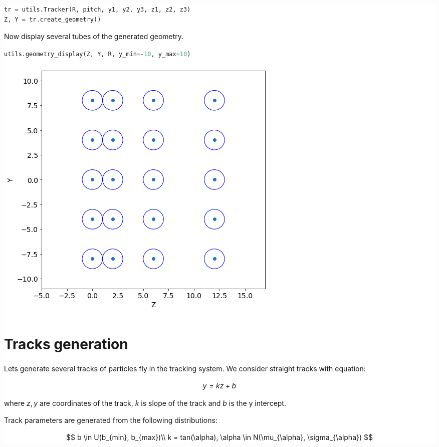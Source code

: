 
```python
tr = utils.Tracker(R, pitch, y1, y2, y3, z1, z2, z3)
Z, Y = tr.create_geometry()
```

Now display several tubes of the generated geometry.


```python
utils.geometry_display(Z, Y, R, y_min=-10, y_max=10)
```


![png](tracker_files/tracker_8_0.png)


# Tracks generation

Lets generate several tracks of particles fly in the tracking system. We consider straight tracks with equation: 

$$
y = kz + b
$$

where $z, y$ are coordinates of the track, $k$ is slope of the track and $b$ is the y intercept.

Track parameters are generated from the following distributions:

$$
b \in U(b_{min}, b_{max})\\
k = tan(\alpha), \alpha \in N(\mu_{\alpha}, \sigma_{\alpha})
$$

